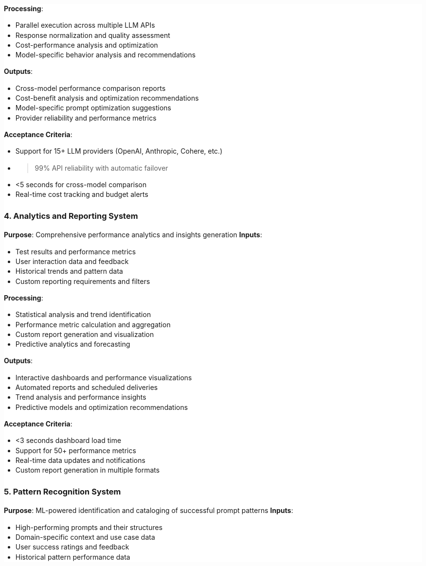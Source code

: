 **Processing**:
- Parallel execution across multiple LLM APIs
- Response normalization and quality assessment
- Cost-performance analysis and optimization
- Model-specific behavior analysis and recommendations

**Outputs**:
- Cross-model performance comparison reports
- Cost-benefit analysis and optimization recommendations
- Model-specific prompt optimization suggestions
- Provider reliability and performance metrics

**Acceptance Criteria**:
- Support for 15+ LLM providers (OpenAI, Anthropic, Cohere, etc.)
- >99% API reliability with automatic failover
- <5 seconds for cross-model comparison
- Real-time cost tracking and budget alerts

### 4. Analytics and Reporting System

**Purpose**: Comprehensive performance analytics and insights generation
**Inputs**:
- Test results and performance metrics
- User interaction data and feedback
- Historical trends and pattern data
- Custom reporting requirements and filters

**Processing**:
- Statistical analysis and trend identification
- Performance metric calculation and aggregation
- Custom report generation and visualization
- Predictive analytics and forecasting

**Outputs**:
- Interactive dashboards and performance visualizations
- Automated reports and scheduled deliveries
- Trend analysis and performance insights
- Predictive models and optimization recommendations

**Acceptance Criteria**:
- <3 seconds dashboard load time
- Support for 50+ performance metrics
- Real-time data updates and notifications
- Custom report generation in multiple formats

### 5. Pattern Recognition System

**Purpose**: ML-powered identification and cataloging of successful prompt patterns
**Inputs**:
- High-performing prompts and their structures
- Domain-specific context and use case data
- User success ratings and feedback
- Historical pattern performance data
